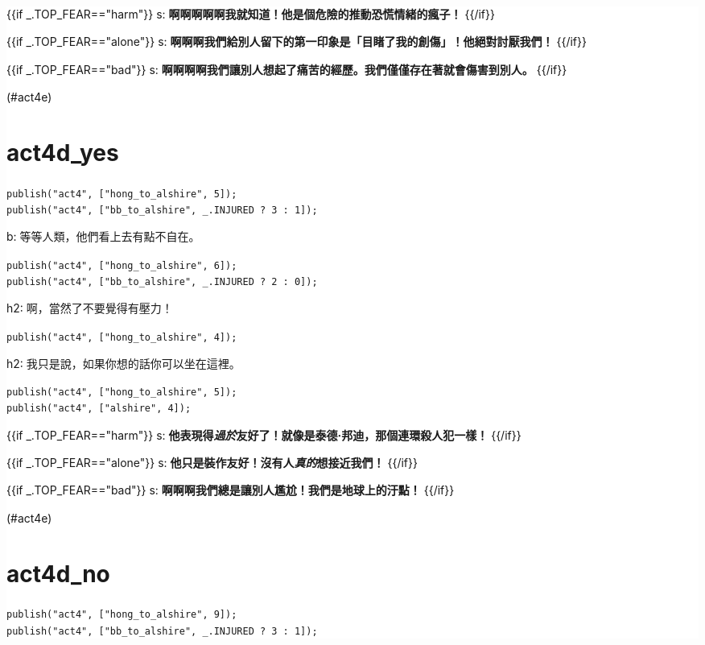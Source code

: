 {{if _.TOP_FEAR=="harm"}}
s: **啊啊啊啊啊我就知道！他是個危險的推動恐慌情緒的瘋子！**
{{/if}}

{{if _.TOP_FEAR=="alone"}}
s: **啊啊啊我們給別人留下的第一印象是「目睹了我的創傷」！他絕對討厭我們！**
{{/if}}

{{if _.TOP_FEAR=="bad"}}
s: **啊啊啊啊我們讓別人想起了痛苦的經歷。我們僅僅存在著就會傷害到別人。**
{{/if}}

(#act4e)

# act4d_yes

```
publish("act4", ["hong_to_alshire", 5]);
publish("act4", ["bb_to_alshire", _.INJURED ? 3 : 1]);
```

b: 等等人類，他們看上去有點不自在。

```
publish("act4", ["hong_to_alshire", 6]);
publish("act4", ["bb_to_alshire", _.INJURED ? 2 : 0]);
```

h2: 啊，當然了不要覺得有壓力！

`publish("act4", ["hong_to_alshire", 4]);`

h2: 我只是說，如果你想的話你可以坐在這裡。

```
publish("act4", ["hong_to_alshire", 5]);
publish("act4", ["alshire", 4]);
```

{{if _.TOP_FEAR=="harm"}}
s: **他表現得*過於*友好了！就像是泰德·邦迪，那個連環殺人犯一樣！**
{{/if}}

{{if _.TOP_FEAR=="alone"}}
s: **他只是裝作友好！沒有人*真的*想接近我們！**
{{/if}}

{{if _.TOP_FEAR=="bad"}}
s: **啊啊啊我們總是讓別人尷尬！我們是地球上的汙點！**
{{/if}}

(#act4e)

# act4d_no

```
publish("act4", ["hong_to_alshire", 9]);
publish("act4", ["bb_to_alshire", _.INJURED ? 3 : 1]);
```
